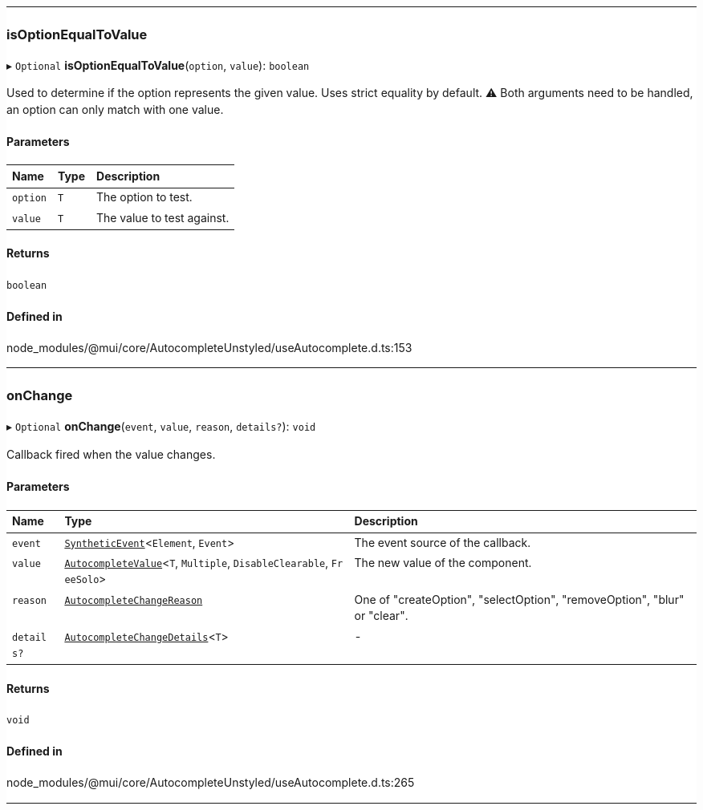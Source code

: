 ___

### isOptionEqualToValue

▸ `Optional` **isOptionEqualToValue**(`option`, `value`): `boolean`

Used to determine if the option represents the given value.
Uses strict equality by default.
⚠️ Both arguments need to be handled, an option can only match with one value.

#### Parameters

| Name | Type | Description |
| :------ | :------ | :------ |
| `option` | `T` | The option to test. |
| `value` | `T` | The value to test against. |

#### Returns

`boolean`

#### Defined in

node_modules/@mui/core/AutocompleteUnstyled/useAutocomplete.d.ts:153

___

### onChange

▸ `Optional` **onChange**(`event`, `value`, `reason`, `details?`): `void`

Callback fired when the value changes.

#### Parameters

| Name | Type | Description |
| :------ | :------ | :------ |
| `event` | [`SyntheticEvent`](components_Container._internal_.SyntheticEvent.md)<`Element`, `Event`\> | The event source of the callback. |
| `value` | [`AutocompleteValue`](../modules/components_GraphEditor_DataEditor._internal_.md#autocompletevalue)<`T`, `Multiple`, `DisableClearable`, `FreeSolo`\> | The new value of the component. |
| `reason` | [`AutocompleteChangeReason`](../modules/components_GraphEditor_DataEditor._internal_.md#autocompletechangereason) | One of "createOption", "selectOption", "removeOption", "blur" or "clear". |
| `details?` | [`AutocompleteChangeDetails`](components_GraphEditor_DataEditor._internal_.AutocompleteChangeDetails.md)<`T`\> | - |

#### Returns

`void`

#### Defined in

node_modules/@mui/core/AutocompleteUnstyled/useAutocomplete.d.ts:265

___
